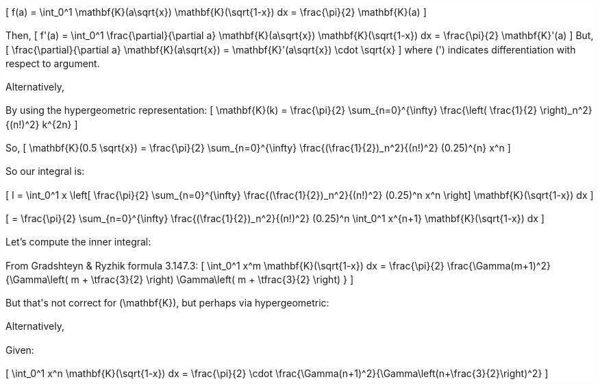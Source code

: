 \[
f(a) = \int_0^1 \mathbf{K}(a\sqrt{x}) \mathbf{K}(\sqrt{1-x}) dx = \frac{\pi}{2} \mathbf{K}(a)
\]

Then,
\[
f'(a) = \int_0^1 \frac{\partial}{\partial a} \mathbf{K}(a\sqrt{x}) \mathbf{K}(\sqrt{1-x}) dx = \frac{\pi}{2} \mathbf{K}'(a)
\]
But,
\[
\frac{\partial}{\partial a} \mathbf{K}(a\sqrt{x}) = \mathbf{K}'(a\sqrt{x}) \cdot \sqrt{x}
\]
where \('\) indicates differentiation with respect to argument.

Alternatively,

By using the hypergeometric representation:
\[
\mathbf{K}(k) = \frac{\pi}{2} \sum_{n=0}^{\infty} \frac{\left( \frac{1}{2} \right)_n^2}{(n!)^2} k^{2n}
\]

So,
\[
\mathbf{K}(0.5 \sqrt{x}) = \frac{\pi}{2} \sum_{n=0}^{\infty} \frac{(\frac{1}{2})_n^2}{(n!)^2} (0.25)^{n} x^n
\]

So our integral is:

\[
I = \int_0^1 x  \left[ \frac{\pi}{2} \sum_{n=0}^{\infty} \frac{(\frac{1}{2})_n^2}{(n!)^2} (0.25)^n x^n \right] \mathbf{K}(\sqrt{1-x}) dx
\]

\[
= \frac{\pi}{2} \sum_{n=0}^{\infty} \frac{(\frac{1}{2})_n^2}{(n!)^2} (0.25)^n \int_0^1 x^{n+1} \mathbf{K}(\sqrt{1-x}) dx
\]

Let’s compute the inner integral:

From Gradshteyn & Ryzhik formula 3.147.3:
\[
\int_0^1 x^m \mathbf{K}(\sqrt{1-x}) dx = \frac{\pi}{2} \frac{\Gamma(m+1)^2}{\Gamma\left( m + \tfrac{3}{2} \right) \Gamma\left( m + \tfrac{3}{2} \right) }
\]

But that's not correct for \(\mathbf{K}\), but perhaps via hypergeometric:

Alternatively,

Given:

\[
\int_0^1 x^n \mathbf{K}(\sqrt{1-x}) dx = \frac{\pi}{2} \cdot \frac{\Gamma(n+1)^2}{\Gamma\left(n+\frac{3}{2}\right)^2}
\]

